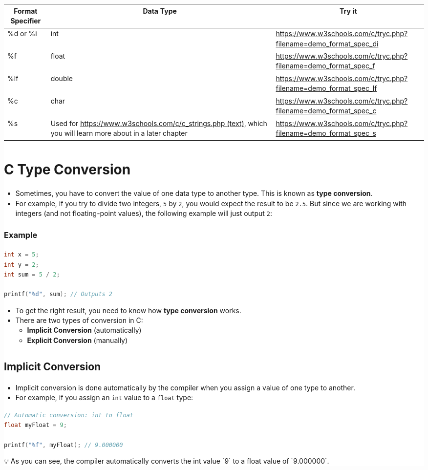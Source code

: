 | Format Specifier | Data Type | Try it |
| --- | --- | --- |
| %d or %i | int | https://www.w3schools.com/c/tryc.php?filename=demo_format_spec_di |
| %f | float | https://www.w3schools.com/c/tryc.php?filename=demo_format_spec_f |
| %lf | double | https://www.w3schools.com/c/tryc.php?filename=demo_format_spec_lf |
| %c | char | https://www.w3schools.com/c/tryc.php?filename=demo_format_spec_c |
| %s | Used for https://www.w3schools.com/c/c_strings.php (text), which you will learn more about in a later chapter | https://www.w3schools.com/c/tryc.php?filename=demo_format_spec_s |

# **C Type Conversion**

- Sometimes, you have to convert the value of one data type to another type. This is known as **type conversion**.
- For example, if you try to divide two integers, `5` by `2`, you would expect the result to be `2.5`. But since we are working with integers (and not floating-point values), the following example will just output `2`:

### Example

```c
int x = 5;
int y = 2;
int sum = 5 / 2;

printf("%d", sum); // Outputs 2
```

- To get the right result, you need to know how **type conversion** works.
- There are two types of conversion in C:
    - **Implicit Conversion** (automatically)
    - **Explicit Conversion** (manually)
    

## Implicit Conversion

- Implicit conversion is done automatically by the compiler when you assign a value of one type to another.
- For example, if you assign an `int` value to a `float` type:

```c
// Automatic conversion: int to float
float myFloat = 9;

printf("%f", myFloat); // 9.000000
```

<aside>
💡 As you can see, the compiler automatically converts the int value `9` to a float value of `9.000000`.

</aside>
